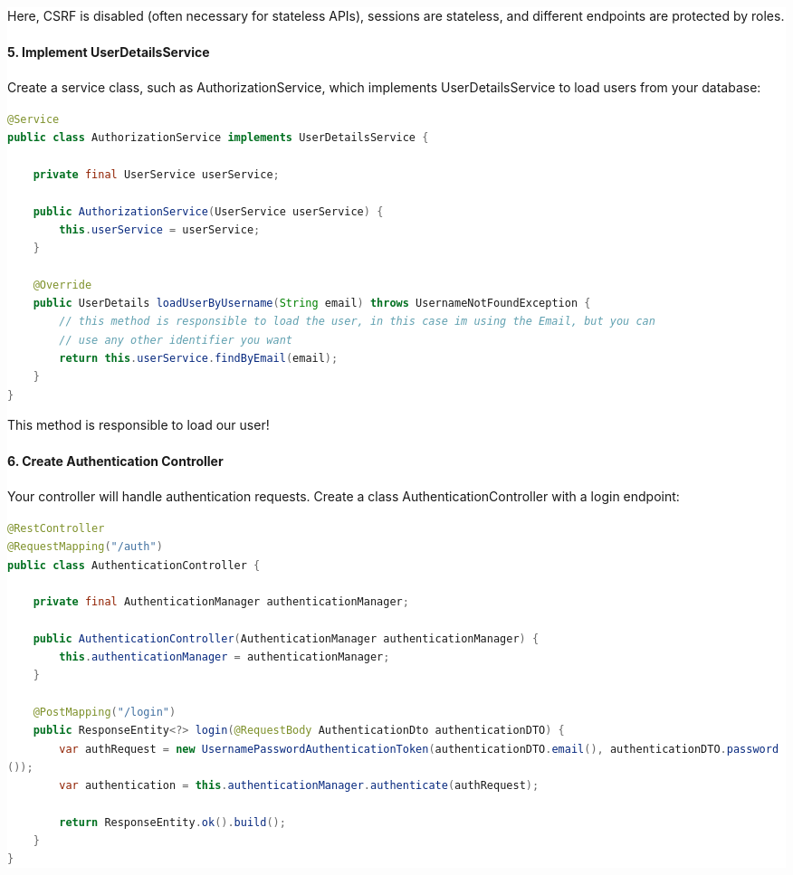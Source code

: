 Here, CSRF is disabled (often necessary for stateless APIs), sessions are stateless, and different endpoints are protected by roles.

#### 5. Implement UserDetailsService

Create a service class, such as AuthorizationService, which implements UserDetailsService to load users from your database:

```java
@Service
public class AuthorizationService implements UserDetailsService {

    private final UserService userService;

    public AuthorizationService(UserService userService) {
        this.userService = userService;
    }

    @Override
    public UserDetails loadUserByUsername(String email) throws UsernameNotFoundException {
        // this method is responsible to load the user, in this case im using the Email, but you can
        // use any other identifier you want
        return this.userService.findByEmail(email);
    }
}
```

This method is responsible to load our user!

#### 6. Create Authentication Controller

Your controller will handle authentication requests. Create a class AuthenticationController with a login endpoint:

```java
@RestController
@RequestMapping("/auth")
public class AuthenticationController {

    private final AuthenticationManager authenticationManager;

    public AuthenticationController(AuthenticationManager authenticationManager) {
        this.authenticationManager = authenticationManager;
    }

    @PostMapping("/login")
    public ResponseEntity<?> login(@RequestBody AuthenticationDto authenticationDTO) {
        var authRequest = new UsernamePasswordAuthenticationToken(authenticationDTO.email(), authenticationDTO.password());
        var authentication = this.authenticationManager.authenticate(authRequest);

        return ResponseEntity.ok().build();
    }
}
```
